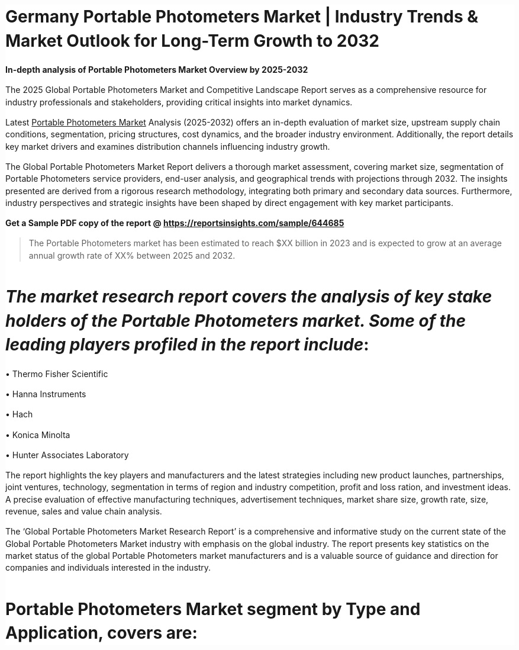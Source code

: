# Germany Portable Photometers Market | Industry Trends & Market Outlook for Long-Term Growth to 2032

<strong>In-depth analysis of Portable Photometers Market Overview by 2025-2032</strong></p>

The 2025 Global Portable Photometers Market and Competitive Landscape Report serves as a comprehensive resource for industry professionals and stakeholders, providing critical insights into market dynamics.

Latest <a href=https://www.reportsinsights.com/sample/644685>Portable Photometers Market</a> Analysis (2025-2032) offers an in-depth evaluation of market size, upstream supply chain conditions, segmentation, pricing structures, cost dynamics, and the broader industry environment. Additionally, the report details key market drivers and examines distribution channels influencing industry growth.

The Global Portable Photometers Market Report delivers a thorough market assessment, covering market size, segmentation of Portable Photometers service providers, end-user analysis, and geographical trends with projections through 2032. The insights presented are derived from a rigorous research methodology, integrating both primary and secondary data sources. Furthermore, industry perspectives and strategic insights have been shaped by direct engagement with key market participants.

<strong>Get a Sample PDF copy of the report @ <a href=https://reportsinsights.com/sample/644685>https://reportsinsights.com/sample/644685</a></strong>

<blockquote class=""article-editor-content__blockquote"">The Portable Photometers market has been estimated to reach $XX billion in 2023 and is expected to grow at an average annual growth rate of XX% between 2025 and 2032.</blockquote>

# <strong><em>The market research report covers the analysis of key stake holders of the Portable Photometers market. Some of the leading players profiled in the report include</em></strong>: 

• Thermo Fisher Scientific

• Hanna Instruments

• Hach

• Konica Minolta

• Hunter Associates Laboratory

The report highlights the key players and manufacturers and the latest strategies including new product launches, partnerships, joint ventures, technology, segmentation in terms of region and industry competition, profit and loss ration, and investment ideas. A precise evaluation of effective manufacturing techniques, advertisement techniques, market share size, growth rate, size, revenue, sales and value chain analysis.

The ‘Global Portable Photometers Market Research Report’ is a comprehensive and informative study on the current state of the Global Portable Photometers Market industry with emphasis on the global industry. The report presents key statistics on the market status of the global Portable Photometers market manufacturers and is a valuable source of guidance and direction for companies and individuals interested in the industry.

# <strong>Portable Photometers Market segment by Type and Application, covers are:</strong>
